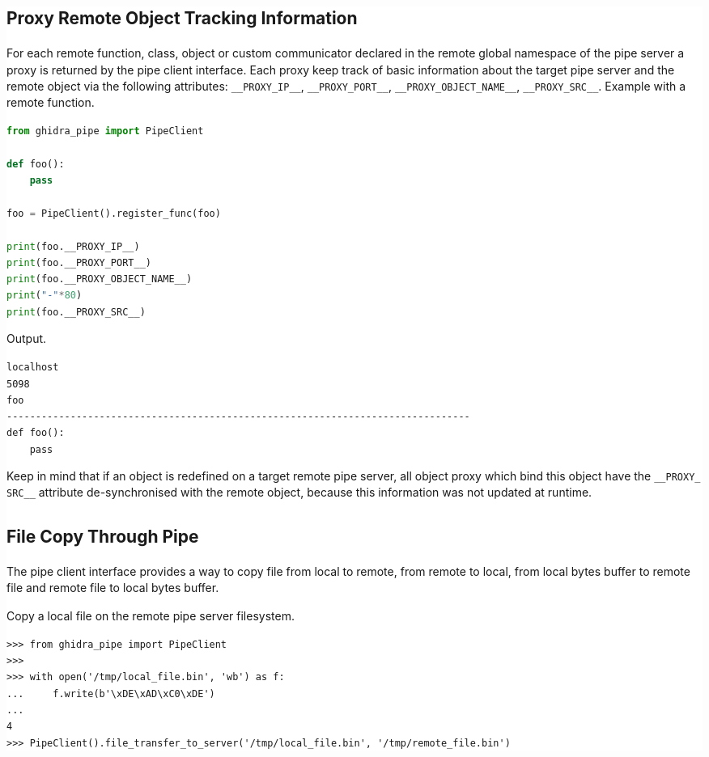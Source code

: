 
## Proxy Remote Object Tracking Information

For each remote function, class, object or custom communicator declared in the remote global namespace of the pipe server a proxy is returned by the pipe client interface. Each proxy keep track of basic information about the target pipe server and the remote object via the following attributes: `__PROXY_IP__`, `__PROXY_PORT__`, `__PROXY_OBJECT_NAME__`, `__PROXY_SRC__`. Example with a remote function.

```python
from ghidra_pipe import PipeClient

def foo():
    pass

foo = PipeClient().register_func(foo)

print(foo.__PROXY_IP__)
print(foo.__PROXY_PORT__)
print(foo.__PROXY_OBJECT_NAME__)
print("-"*80)
print(foo.__PROXY_SRC__)
```
Output.
```text
localhost
5098
foo
--------------------------------------------------------------------------------
def foo():
    pass
```

Keep in mind that if an object is redefined on a target remote pipe server, all object proxy which bind this object have the `__PROXY_SRC__` attribute de-synchronised with the remote object, because this information was not updated at runtime.


## File Copy Through Pipe

The pipe client interface provides a way to copy file from local to remote, from remote to local, from local bytes buffer to remote file and remote file to local bytes buffer. 

Copy a local file on the remote pipe server filesystem.

```text
>>> from ghidra_pipe import PipeClient
>>>
>>> with open('/tmp/local_file.bin', 'wb') as f:
...     f.write(b'\xDE\xAD\xC0\xDE')
... 
4
>>> PipeClient().file_transfer_to_server('/tmp/local_file.bin', '/tmp/remote_file.bin')
```
